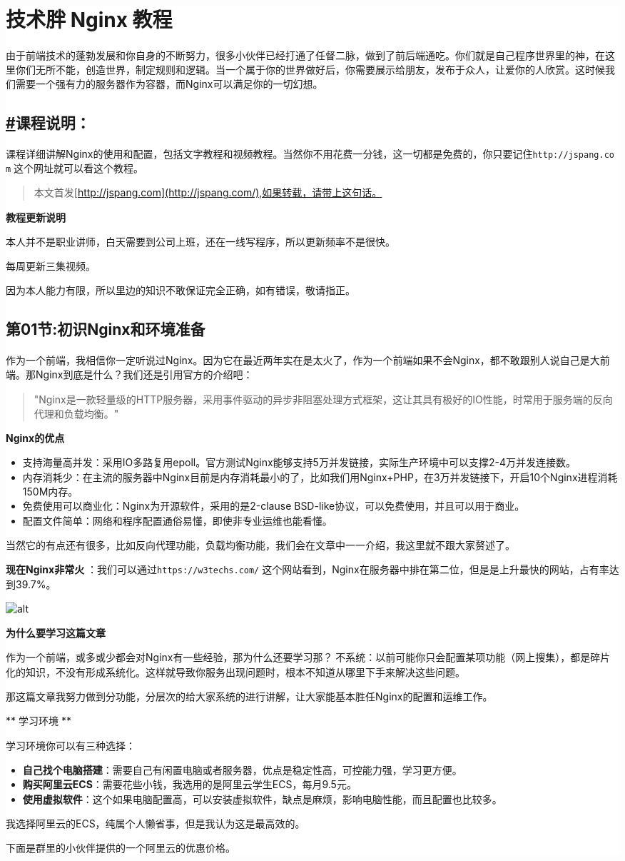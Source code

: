 # 技术胖 Nginx 教程

由于前端技术的蓬勃发展和你自身的不断努力，很多小伙伴已经打通了任督二脉，做到了前后端通吃。你们就是自己程序世界里的神，在这里你们无所不能，创造世界，制定规则和逻辑。当一个属于你的世界做好后，你需要展示给朋友，发布于众人，让爱你的人欣赏。这时候我们需要一个强有力的服务器作为容器，而Nginx可以满足你的一切幻想。

## [#](http://jspang.com/posts/2018/10/05/nginx.html#课程说明：)课程说明：

课程详细讲解Nginx的使用和配置，包括文字教程和视频教程。当然你不用花费一分钱，这一切都是免费的，你只要记住`http://jspang.com` 这个网址就可以看这个教程。

> 本文首发[http://jspang.com](http://jspang.com/),如果转载，请带上这句话。

**教程更新说明**

本人并不是职业讲师，白天需要到公司上班，还在一线写程序，所以更新频率不是很快。

每周更新三集视频。

因为本人能力有限，所以里边的知识不敢保证完全正确，如有错误，敬请指正。

## 第01节:初识Nginx和环境准备

作为一个前端，我相信你一定听说过Nginx。因为它在最近两年实在是太火了，作为一个前端如果不会Nginx，都不敢跟别人说自己是大前端。那Nginx到底是什么？我们还是引用官方的介绍吧：

> "Nginx是一款轻量级的HTTP服务器，采用事件驱动的异步非阻塞处理方式框架，这让其具有极好的IO性能，时常用于服务端的反向代理和负载均衡。"

**Nginx的优点**

- 支持海量高并发：采用IO多路复用epoll。官方测试Nginx能够支持5万并发链接，实际生产环境中可以支撑2-4万并发连接数。
- 内存消耗少：在主流的服务器中Nginx目前是内存消耗最小的了，比如我们用Nginx+PHP，在3万并发链接下，开启10个Nginx进程消耗150M内存。
- 免费使用可以商业化：Nginx为开源软件，采用的是2-clause BSD-like协议，可以免费使用，并且可以用于商业。
- 配置文件简单：网络和程序配置通俗易懂，即使非专业运维也能看懂。

当然它的有点还有很多，比如反向代理功能，负载均衡功能，我们会在文章中一一介绍，我这里就不跟大家赘述了。

**现在Nginx非常火** ：我们可以通过`https://w3techs.com/` 这个网站看到，Nginx在服务器中排在第二位，但是是上升最快的网站，占有率达到39.7%。

![alt](http://jspang.com/static/upload/20181005/vwknjv9sBYAayGpxkMKOXPB4.jpg)

**为什么要学习这篇文章**

作为一个前端，或多或少都会对Nginx有一些经验，那为什么还要学习那？ 不系统：以前可能你只会配置某项功能（网上搜集），都是碎片化的知识，不没有形成系统化。这样就导致你服务出现问题时，根本不知道从哪里下手来解决这些问题。

那这篇文章我努力做到分功能，分层次的给大家系统的进行讲解，让大家能基本胜任Nginx的配置和运维工作。

** 学习环境 **

学习环境你可以有三种选择：

- **自己找个电脑搭建**：需要自己有闲置电脑或者服务器，优点是稳定性高，可控能力强，学习更方便。
- **购买阿里云ECS**：需要花些小钱，我选用的是阿里云学生ECS，每月9.5元。
- **使用虚拟软件**：这个如果电脑配置高，可以安装虚拟软件，缺点是麻烦，影响电脑性能，而且配置也比较多。

我选择阿里云的ECS，纯属个人懒省事，但是我认为这是最高效的。

下面是群里的小伙伴提供的一个阿里云的优惠价格。
